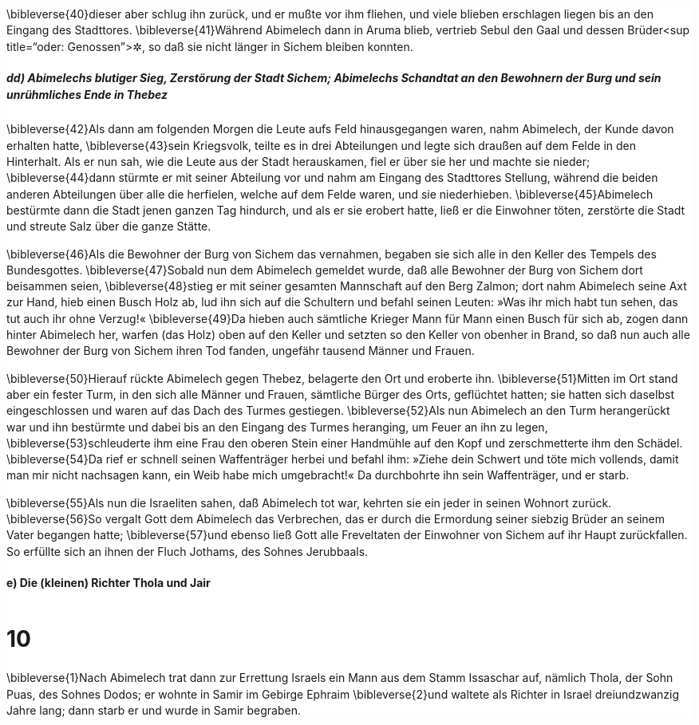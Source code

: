\bibleverse{40}dieser aber schlug ihn zurück, und er mußte vor ihm fliehen, und viele blieben erschlagen liegen bis an den Eingang des Stadttores.
\bibleverse{41}Während Abimelech dann in Aruma blieb, vertrieb Sebul den Gaal und dessen Brüder<sup title=“oder: Genossen”>&#x2732;</sup>, so daß sie nicht länger in Sichem bleiben konnten.

##### dd) Abimelechs blutiger Sieg, Zerstörung der Stadt Sichem; Abimelechs Schandtat an den Bewohnern der Burg und sein unrühmliches Ende in Thebez

\bibleverse{42}Als dann am folgenden Morgen die Leute aufs Feld hinausgegangen waren, nahm Abimelech, der Kunde davon erhalten hatte,
\bibleverse{43}sein Kriegsvolk, teilte es in drei Abteilungen und legte sich draußen auf dem Felde in den Hinterhalt. Als er nun sah, wie die Leute aus der Stadt herauskamen, fiel er über sie her und machte sie nieder;
\bibleverse{44}dann stürmte er mit seiner Abteilung vor und nahm am Eingang des Stadttores Stellung, während die beiden anderen Abteilungen über alle die herfielen, welche auf dem Felde waren, und sie niederhieben.
\bibleverse{45}Abimelech bestürmte dann die Stadt jenen ganzen Tag hindurch, und als er sie erobert hatte, ließ er die Einwohner töten, zerstörte die Stadt und streute Salz über die ganze Stätte.

\bibleverse{46}Als die Bewohner der Burg von Sichem das vernahmen, begaben sie sich alle in den Keller des Tempels des Bundesgottes.
\bibleverse{47}Sobald nun dem Abimelech gemeldet wurde, daß alle Bewohner der Burg von Sichem dort beisammen seien,
\bibleverse{48}stieg er mit seiner gesamten Mannschaft auf den Berg Zalmon; dort nahm Abimelech seine Axt zur Hand, hieb einen Busch Holz ab, lud ihn sich auf die Schultern und befahl seinen Leuten: »Was ihr mich habt tun sehen, das tut auch ihr ohne Verzug!«
\bibleverse{49}Da hieben auch sämtliche Krieger Mann für Mann einen Busch für sich ab, zogen dann hinter Abimelech her, warfen (das Holz) oben auf den Keller und setzten so den Keller von obenher in Brand, so daß nun auch alle Bewohner der Burg von Sichem ihren Tod fanden, ungefähr tausend Männer und Frauen.

\bibleverse{50}Hierauf rückte Abimelech gegen Thebez, belagerte den Ort und eroberte ihn.
\bibleverse{51}Mitten im Ort stand aber ein fester Turm, in den sich alle Männer und Frauen, sämtliche Bürger des Orts, geflüchtet hatten; sie hatten sich daselbst eingeschlossen und waren auf das Dach des Turmes gestiegen.
\bibleverse{52}Als nun Abimelech an den Turm herangerückt war und ihn bestürmte und dabei bis an den Eingang des Turmes heranging, um Feuer an ihn zu legen,
\bibleverse{53}schleuderte ihm eine Frau den oberen Stein einer Handmühle auf den Kopf und zerschmetterte ihm den Schädel.
\bibleverse{54}Da rief er schnell seinen Waffenträger herbei und befahl ihm: »Ziehe dein Schwert und töte mich vollends, damit man mir nicht nachsagen kann, ein Weib habe mich umgebracht!« Da durchbohrte ihn sein Waffenträger, und er starb.

\bibleverse{55}Als nun die Israeliten sahen, daß Abimelech tot war, kehrten sie ein jeder in seinen Wohnort zurück.
\bibleverse{56}So vergalt Gott dem Abimelech das Verbrechen, das er durch die Ermordung seiner siebzig Brüder an seinem Vater begangen hatte;
\bibleverse{57}und ebenso ließ Gott alle Freveltaten der Einwohner von Sichem auf ihr Haupt zurückfallen. So erfüllte sich an ihnen der Fluch Jothams, des Sohnes Jerubbaals.

#### e) Die (kleinen) Richter Thola und Jair

# 10
\bibleverse{1}Nach Abimelech trat dann zur Errettung Israels ein Mann aus dem Stamm Issaschar auf, nämlich Thola, der Sohn Puas, des Sohnes Dodos; er wohnte in Samir im Gebirge Ephraim
\bibleverse{2}und waltete als Richter in Israel dreiundzwanzig Jahre lang; dann starb er und wurde in Samir begraben.
